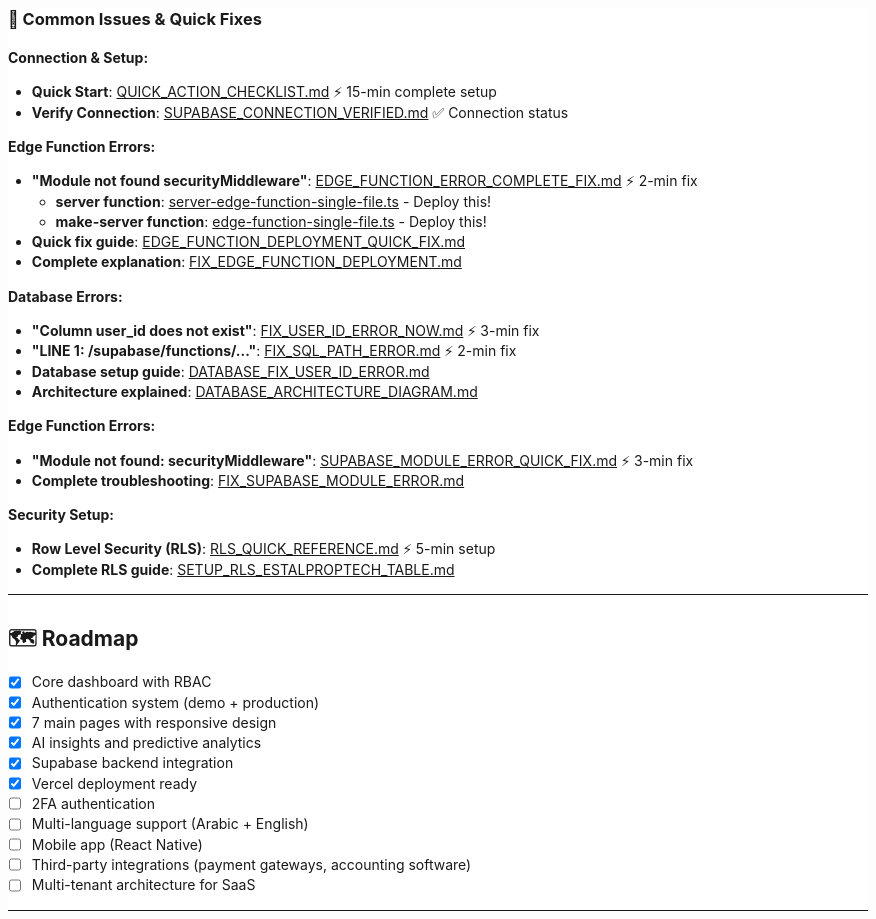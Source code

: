 ### 🚨 Common Issues & Quick Fixes

**Connection & Setup:**
- **Quick Start**: [QUICK_ACTION_CHECKLIST.md](./QUICK_ACTION_CHECKLIST.md) ⚡ 15-min complete setup
- **Verify Connection**: [SUPABASE_CONNECTION_VERIFIED.md](./SUPABASE_CONNECTION_VERIFIED.md) ✅ Connection status

**Edge Function Errors:**
- **"Module not found securityMiddleware"**: [EDGE_FUNCTION_ERROR_COMPLETE_FIX.md](./EDGE_FUNCTION_ERROR_COMPLETE_FIX.md) ⚡ 2-min fix
  - **server function**: [server-edge-function-single-file.ts](./server-edge-function-single-file.ts) - Deploy this!
  - **make-server function**: [edge-function-single-file.ts](./edge-function-single-file.ts) - Deploy this!
- **Quick fix guide**: [EDGE_FUNCTION_DEPLOYMENT_QUICK_FIX.md](./EDGE_FUNCTION_DEPLOYMENT_QUICK_FIX.md)
- **Complete explanation**: [FIX_EDGE_FUNCTION_DEPLOYMENT.md](./FIX_EDGE_FUNCTION_DEPLOYMENT.md)

**Database Errors:**
- **"Column user_id does not exist"**: [FIX_USER_ID_ERROR_NOW.md](./FIX_USER_ID_ERROR_NOW.md) ⚡ 3-min fix
- **"LINE 1: /supabase/functions/..."**: [FIX_SQL_PATH_ERROR.md](./FIX_SQL_PATH_ERROR.md) ⚡ 2-min fix  
- **Database setup guide**: [DATABASE_FIX_USER_ID_ERROR.md](./DATABASE_FIX_USER_ID_ERROR.md)
- **Architecture explained**: [DATABASE_ARCHITECTURE_DIAGRAM.md](./DATABASE_ARCHITECTURE_DIAGRAM.md)

**Edge Function Errors:**
- **"Module not found: securityMiddleware"**: [SUPABASE_MODULE_ERROR_QUICK_FIX.md](./SUPABASE_MODULE_ERROR_QUICK_FIX.md) ⚡ 3-min fix
- **Complete troubleshooting**: [FIX_SUPABASE_MODULE_ERROR.md](./FIX_SUPABASE_MODULE_ERROR.md)

**Security Setup:**
- **Row Level Security (RLS)**: [RLS_QUICK_REFERENCE.md](./RLS_QUICK_REFERENCE.md) ⚡ 5-min setup
- **Complete RLS guide**: [SETUP_RLS_ESTALPROPTECH_TABLE.md](./SETUP_RLS_ESTALPROPTECH_TABLE.md)

---

## 🗺️ Roadmap

- [x] Core dashboard with RBAC
- [x] Authentication system (demo + production)
- [x] 7 main pages with responsive design
- [x] AI insights and predictive analytics
- [x] Supabase backend integration
- [x] Vercel deployment ready
- [ ] 2FA authentication
- [ ] Multi-language support (Arabic + English)
- [ ] Mobile app (React Native)
- [ ] Third-party integrations (payment gateways, accounting software)
- [ ] Multi-tenant architecture for SaaS

---
